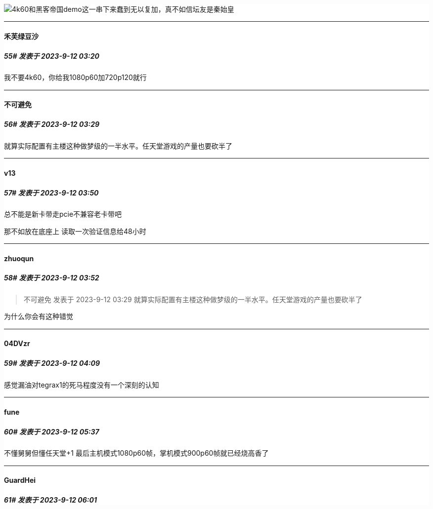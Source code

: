<img src="https://static.saraba1st.com/image/smiley/face2017/067.png" referrerpolicy="no-referrer">4k60和黑客帝国demo这一串下来蠢到无以复加，真不如信坛友是秦始皇

*****

####  禾芙绿豆沙  
##### 55#       发表于 2023-9-12 03:20

我不要4k60，你给我1080p60加720p120就行

*****

####  不可避免  
##### 56#       发表于 2023-9-12 03:29

就算实际配置有主楼这种做梦级的一半水平。任天堂游戏的产量也要砍半了

*****

####  v13  
##### 57#       发表于 2023-9-12 03:50

总不能是新卡带走pcie不兼容老卡带吧 

那不如放在底座上 读取一次验证信息给48小时

*****

####  zhuoqun  
##### 58#       发表于 2023-9-12 03:52

<blockquote>不可避免 发表于 2023-9-12 03:29
就算实际配置有主楼这种做梦级的一半水平。任天堂游戏的产量也要砍半了</blockquote>
为什么你会有这种错觉

*****

####  04DVzr  
##### 59#       发表于 2023-9-12 04:09

感觉漏油对tegrax1的死马程度没有一个深刻的认知

*****

####  fune  
##### 60#       发表于 2023-9-12 05:37

不懂舅舅但懂任天堂+1
最后主机模式1080p60帧，掌机模式900p60帧就已经烧高香了


*****

####  GuardHei  
##### 61#       发表于 2023-9-12 06:01

